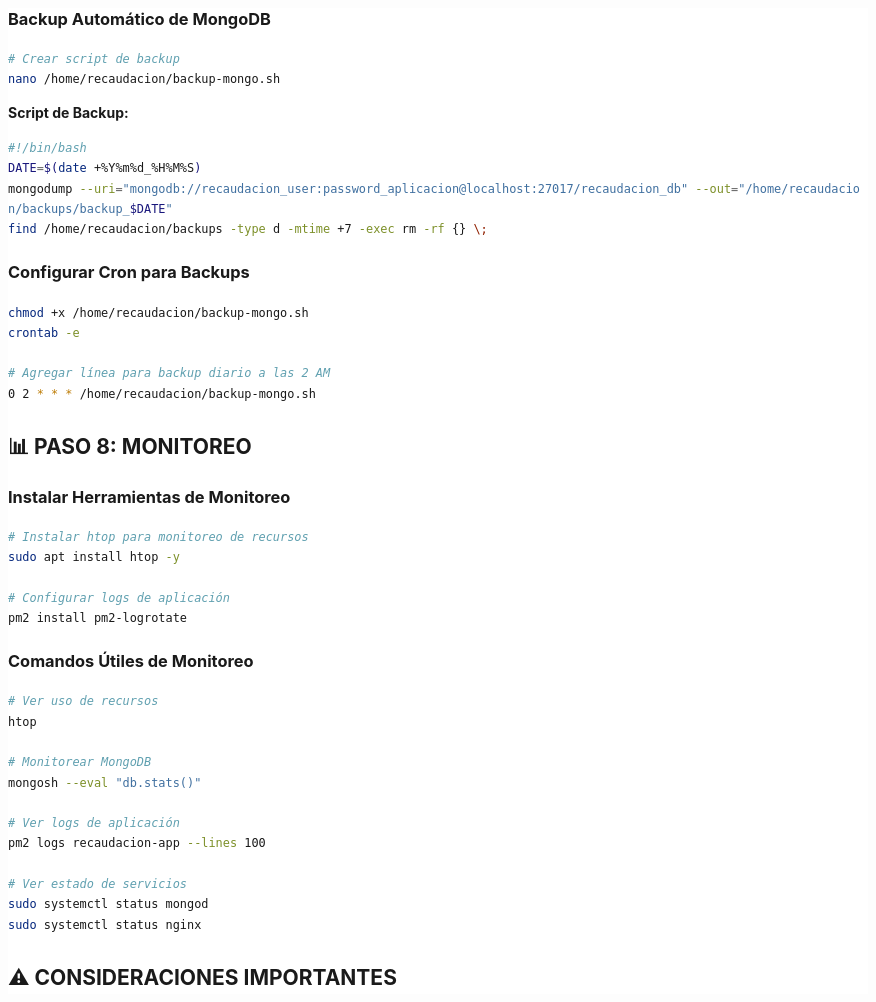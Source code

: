 ### Backup Automático de MongoDB
```bash
# Crear script de backup
nano /home/recaudacion/backup-mongo.sh
```

**Script de Backup:**
```bash
#!/bin/bash
DATE=$(date +%Y%m%d_%H%M%S)
mongodump --uri="mongodb://recaudacion_user:password_aplicacion@localhost:27017/recaudacion_db" --out="/home/recaudacion/backups/backup_$DATE"
find /home/recaudacion/backups -type d -mtime +7 -exec rm -rf {} \;
```

### Configurar Cron para Backups
```bash
chmod +x /home/recaudacion/backup-mongo.sh
crontab -e

# Agregar línea para backup diario a las 2 AM
0 2 * * * /home/recaudacion/backup-mongo.sh
```

## 📊 PASO 8: MONITOREO

### Instalar Herramientas de Monitoreo
```bash
# Instalar htop para monitoreo de recursos
sudo apt install htop -y

# Configurar logs de aplicación
pm2 install pm2-logrotate
```

### Comandos Útiles de Monitoreo
```bash
# Ver uso de recursos
htop

# Monitorear MongoDB
mongosh --eval "db.stats()"

# Ver logs de aplicación
pm2 logs recaudacion-app --lines 100

# Ver estado de servicios
sudo systemctl status mongod
sudo systemctl status nginx
```

## ⚠️ CONSIDERACIONES IMPORTANTES
